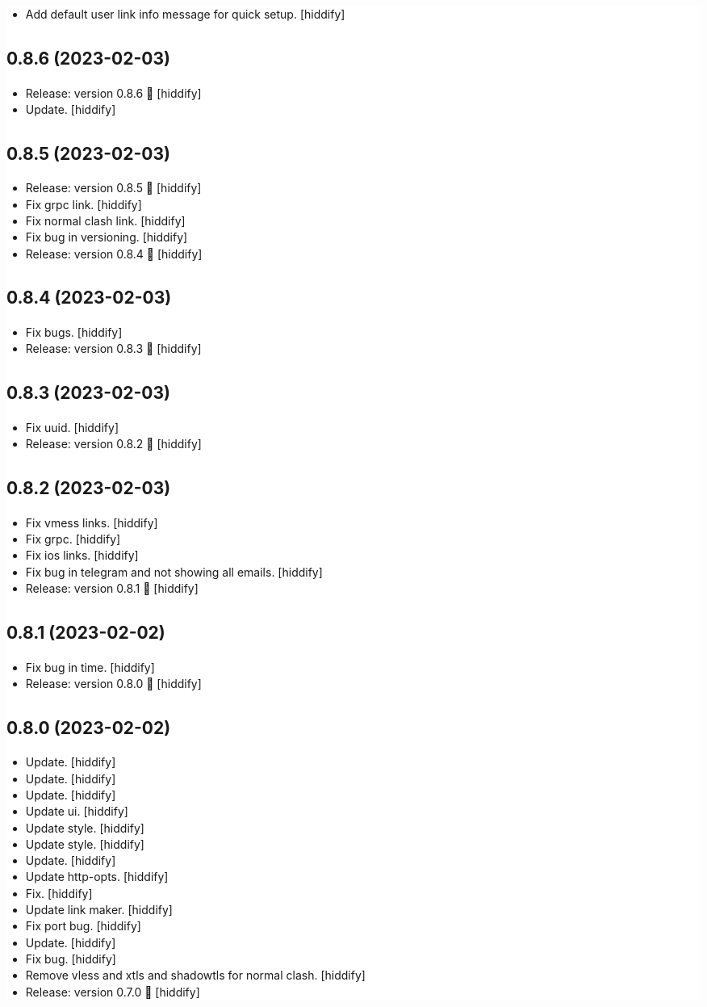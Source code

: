 - Add default user link info message for quick setup. [hiddify]


0.8.6 (2023-02-03)
------------------
- Release: version 0.8.6 🚀 [hiddify]
- Update. [hiddify]


0.8.5 (2023-02-03)
------------------
- Release: version 0.8.5 🚀 [hiddify]
- Fix grpc link. [hiddify]
- Fix normal clash link. [hiddify]
- Fix bug in versioning. [hiddify]
- Release: version 0.8.4 🚀 [hiddify]


0.8.4 (2023-02-03)
------------------
- Fix bugs. [hiddify]
- Release: version 0.8.3 🚀 [hiddify]


0.8.3 (2023-02-03)
------------------
- Fix uuid. [hiddify]
- Release: version 0.8.2 🚀 [hiddify]


0.8.2 (2023-02-03)
------------------
- Fix vmess links. [hiddify]
- Fix grpc. [hiddify]
- Fix ios links. [hiddify]
- Fix bug in telegram and not showing all emails. [hiddify]
- Release: version 0.8.1 🚀 [hiddify]


0.8.1 (2023-02-02)
------------------
- Fix bug in time. [hiddify]
- Release: version 0.8.0 🚀 [hiddify]


0.8.0 (2023-02-02)
------------------
- Update. [hiddify]
- Update. [hiddify]
- Update. [hiddify]
- Update ui. [hiddify]
- Update style. [hiddify]
- Update style. [hiddify]
- Update. [hiddify]
- Update http-opts. [hiddify]
- Fix. [hiddify]
- Update link maker. [hiddify]
- Fix port bug. [hiddify]
- Update. [hiddify]
- Fix bug. [hiddify]
- Remove vless and xtls and shadowtls for normal clash. [hiddify]
- Release: version 0.7.0 🚀 [hiddify]
